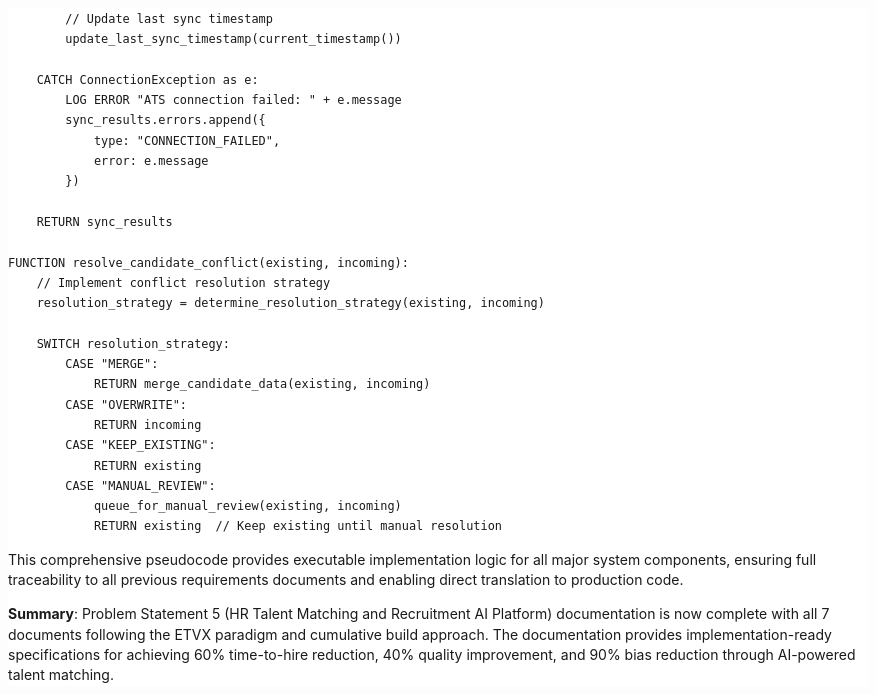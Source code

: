 ```pseudocode
        // Update last sync timestamp
        update_last_sync_timestamp(current_timestamp())
        
    CATCH ConnectionException as e:
        LOG ERROR "ATS connection failed: " + e.message
        sync_results.errors.append({
            type: "CONNECTION_FAILED",
            error: e.message
        })
    
    RETURN sync_results

FUNCTION resolve_candidate_conflict(existing, incoming):
    // Implement conflict resolution strategy
    resolution_strategy = determine_resolution_strategy(existing, incoming)
    
    SWITCH resolution_strategy:
        CASE "MERGE":
            RETURN merge_candidate_data(existing, incoming)
        CASE "OVERWRITE":
            RETURN incoming
        CASE "KEEP_EXISTING":
            RETURN existing
        CASE "MANUAL_REVIEW":
            queue_for_manual_review(existing, incoming)
            RETURN existing  // Keep existing until manual resolution
```

This comprehensive pseudocode provides executable implementation logic for all major system components, ensuring full traceability to all previous requirements documents and enabling direct translation to production code.

**Summary**: Problem Statement 5 (HR Talent Matching and Recruitment AI Platform) documentation is now complete with all 7 documents following the ETVX paradigm and cumulative build approach. The documentation provides implementation-ready specifications for achieving 60% time-to-hire reduction, 40% quality improvement, and 90% bias reduction through AI-powered talent matching.

